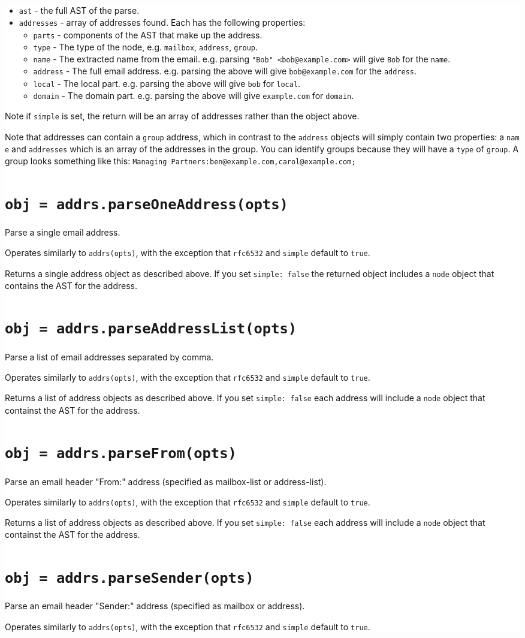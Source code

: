 * `ast` - the full AST of the parse.
* `addresses` - array of addresses found. Each has the following properties:
    * `parts` - components of the AST that make up the address.
    * `type` - The type of the node, e.g. `mailbox`, `address`, `group`.
    * `name` - The extracted name from the email. e.g. parsing `"Bob" <bob@example.com>` will give `Bob` for the `name`.
    * `address` - The full email address. e.g. parsing the above will give `bob@example.com` for the `address`.
    * `local` - The local part. e.g. parsing the above will give `bob` for `local`.
    * `domain` - The domain part. e.g. parsing the above will give `example.com` for `domain`.

Note if `simple` is set, the return will be an array of addresses rather than the object above.

Note that addresses can contain a `group` address, which in contrast to the `address` objects
will simply contain two properties: a `name` and `addresses` which is an array of the addresses in
the group. You can identify groups because they will have a `type` of `group`. A group looks
something like this: `Managing Partners:ben@example.com,carol@example.com;`

`obj = addrs.parseOneAddress(opts)`
===================================

Parse a single email address.

Operates similarly to `addrs(opts)`, with the exception that `rfc6532` and `simple` default to `true`.

Returns a single address object as described above. If you set `simple: false` the returned object
includes a `node` object that contains the AST for the address.

`obj = addrs.parseAddressList(opts)`
====================================

Parse a list of email addresses separated by comma.

Operates similarly to `addrs(opts)`, with the exception that `rfc6532` and `simple` default to `true`.

Returns a list of address objects as described above. If you set `simple: false` each address will
include a `node` object that containst the AST for the address.

`obj = addrs.parseFrom(opts)`
=============================

Parse an email header "From:" address (specified as mailbox-list or address-list).

Operates similarly to `addrs(opts)`, with the exception that `rfc6532` and `simple` default to `true`.

Returns a list of address objects as described above. If you set `simple: false` each address will
include a `node` object that containst the AST for the address.

`obj = addrs.parseSender(opts)`
===============================

Parse an email header "Sender:" address (specified as mailbox or address).

Operates similarly to `addrs(opts)`, with the exception that `rfc6532` and `simple` default to `true`.
